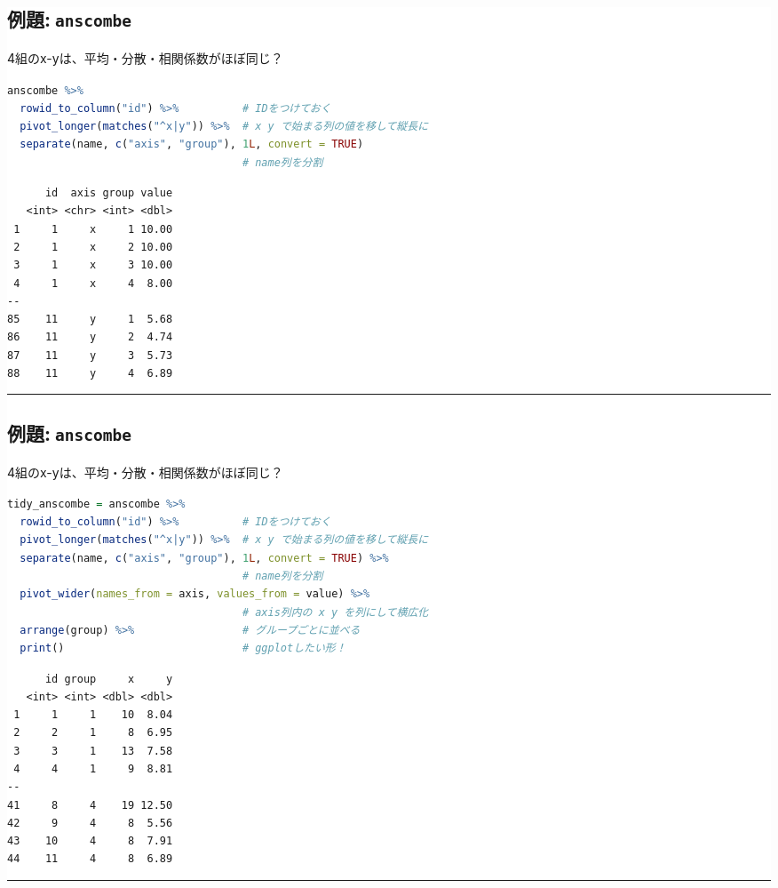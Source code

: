 ## 例題: `anscombe`

4組のx-yは、平均・分散・相関係数がほぼ同じ？


```r
anscombe %>%
  rowid_to_column("id") %>%          # IDをつけておく
  pivot_longer(matches("^x|y")) %>%  # x y で始まる列の値を移して縦長に
  separate(name, c("axis", "group"), 1L, convert = TRUE)
                                     # name列を分割
```

```
      id  axis group value
   <int> <chr> <int> <dbl>
 1     1     x     1 10.00
 2     1     x     2 10.00
 3     1     x     3 10.00
 4     1     x     4  8.00
--                        
85    11     y     1  5.68
86    11     y     2  4.74
87    11     y     3  5.73
88    11     y     4  6.89
```

---
## 例題: `anscombe`

4組のx-yは、平均・分散・相関係数がほぼ同じ？


```r
tidy_anscombe = anscombe %>%
  rowid_to_column("id") %>%          # IDをつけておく
  pivot_longer(matches("^x|y")) %>%  # x y で始まる列の値を移して縦長に
  separate(name, c("axis", "group"), 1L, convert = TRUE) %>%
                                     # name列を分割
  pivot_wider(names_from = axis, values_from = value) %>%
                                     # axis列内の x y を列にして横広化
  arrange(group) %>%                 # グループごとに並べる
  print()                            # ggplotしたい形！
```

```
      id group     x     y
   <int> <int> <dbl> <dbl>
 1     1     1    10  8.04
 2     2     1     8  6.95
 3     3     1    13  7.58
 4     4     1     9  8.81
--                        
41     8     4    19 12.50
42     9     4     8  5.56
43    10     4     8  7.91
44    11     4     8  6.89
```

---